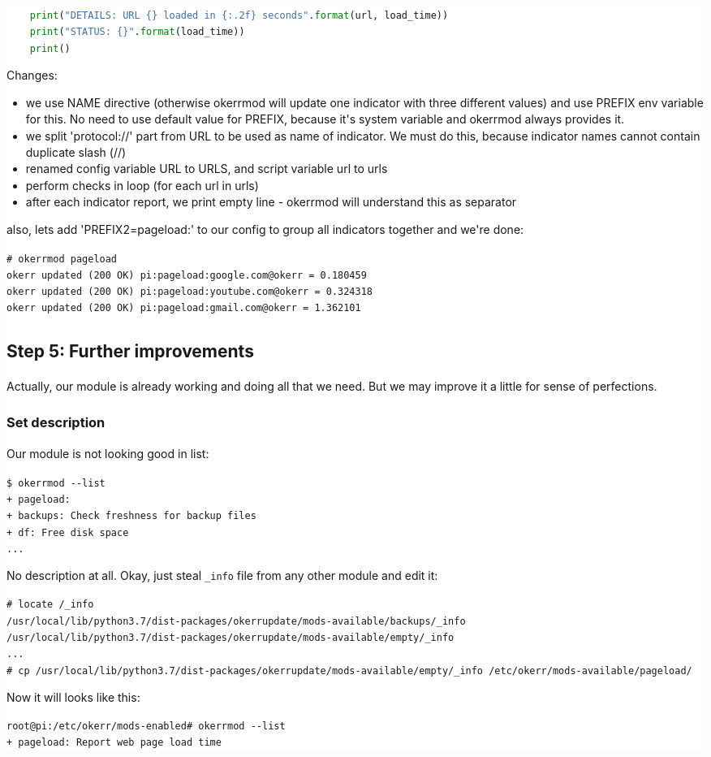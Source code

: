 ~~~python
    print("DETAILS: URL {} loaded in {:.2f} seconds".format(url, load_time))
    print("STATUS: {}".format(load_time))
    print()
~~~

Changes:
- we use NAME directive (otherwise okerrmod will update one indicator with three different values) and use PREFIX env variable for this. No need to use default value for PREFIX, because it's system variable and okerrmod always provides it.
- we split 'protocol://' part from URL to be used as name of indicator. We must do this, because indicator names cannot contain duplicate slash (//)
- renamed config variable URL to URLS, and script variable url to urls
- perform checks in loop (for each url in urls)
- after each indicator report, we print empty line - okerrmod will understand this as separator

also, lets add 'PREFIX2=pageload:' to our config to group all indicators together and we're done:
~~~
# okerrmod pageload
okerr updated (200 OK) pi:pageload:google.com@okerr = 0.180459
okerr updated (200 OK) pi:pageload:youtube.com@okerr = 0.324318
okerr updated (200 OK) pi:pageload:gmail.com@okerr = 1.362101
~~~

## Step 5: Further improvements
Actually, our module is already working and doing all that we need. But we may improve it a little for sense of perfections.

### Set description
Our module is not looking good in list:
~~~
$ okerrmod --list
+ pageload:
+ backups: Check freshness for backup files
+ df: Free disk space
...
~~~

No description at all. Okay, just steal `_info` file from any other module and edit it:
~~~
# locate /_info
/usr/local/lib/python3.7/dist-packages/okerrupdate/mods-available/backups/_info
/usr/local/lib/python3.7/dist-packages/okerrupdate/mods-available/empty/_info
...
# cp /usr/local/lib/python3.7/dist-packages/okerrupdate/mods-available/empty/_info /etc/okerr/mods-available/pageload/
~~~

Now it will looks like this:
~~~
root@pi:/etc/okerr/mods-enabled# okerrmod --list
+ pageload: Report web page load time
~~~
